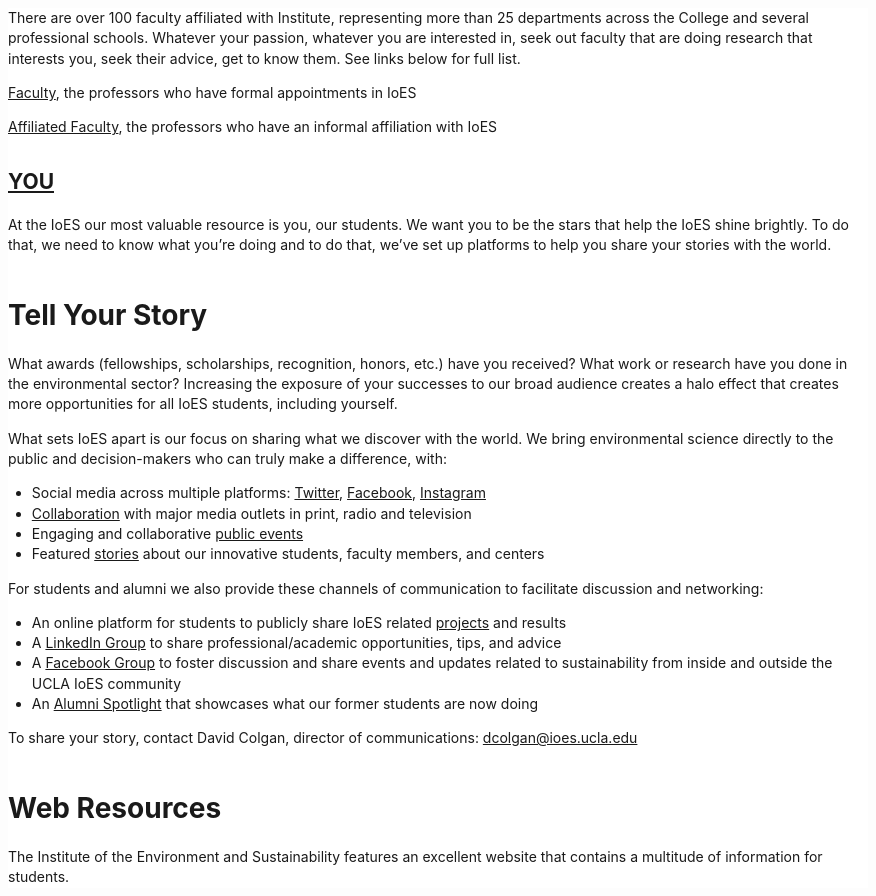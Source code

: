 There are over 100 faculty affiliated with Institute, representing more than 25 departments across the College and several professional schools. Whatever your passion, whatever you are interested in, seek out faculty that are doing research that interests you, seek their advice, get to know them. See links below for full list.

[Faculty](https://www.ioes.ucla.edu/people/?ioesrole=faculty), the professors who have formal appointments in IoES

[Affiliated Faculty](https://www.ioes.ucla.edu/people/?ioesrole=affiliate-faculty), the professors who have an informal affiliation with IoES

## [YOU](#you)

At the IoES our most valuable resource is you, our students. We want you to be the stars that help the IoES shine brightly. To do that, we need to know what you’re doing and to do that, we’ve set up platforms to help you share your stories with the world.

# Tell Your Story

What awards (fellowships, scholarships, recognition, honors, etc.) have you received? What work or research have you done in the environmental sector? Increasing the exposure of your successes to our broad audience creates a halo effect that creates more opportunities for all IoES students, including yourself.

What sets IoES apart is our focus on sharing what we discover with the world. We bring environmental science directly to the public and decision-makers who can truly make a difference, with:

* Social media across multiple platforms:  [Twitter](https://www.twitter.com/uclaioes), [Facebook](https://facebook.com/uclaioes/), [Instagram](https://www.instagram.com/uclaioes)
* [Collaboration](https://www.ioes.ucla.edu/in-the-news/) with major media outlets in print, radio and television
* Engaging and collaborative [public events](https://www.ioes.ucla.edu/events/)
* Featured [stories](https://www.ioes.ucla.edu/magazine/) about our innovative students, faculty members, and centers

For students and alumni we also provide these channels of communication to facilitate discussion and networking:

* An online platform for students to publicly share IoES related [projects](https://www.ioes.ucla.edu/projects/?ioesyear=&ioestype=practicum-project) and results
* A [LinkedIn Group](https://www.linkedin.com/groups/4509089) to share professional/academic opportunities, tips, and advice
* A [Facebook Group](https://www.facebook.com/groups/141172551155/) to foster discussion and share events and updates related to sustainability from inside and outside the UCLA IoES community
* An [Alumni Spotlight](https://www.ioes.ucla.edu/envisci/alumni-profiles/) that showcases what our former students are now doing

To share your story, contact David Colgan, director of communications: [dcolgan@ioes.ucla.edu](mailto:dcolgan@ioes.ucla.edu)

# Web Resources

The Institute of the Environment and Sustainability features an excellent website that contains a multitude of information for students.
